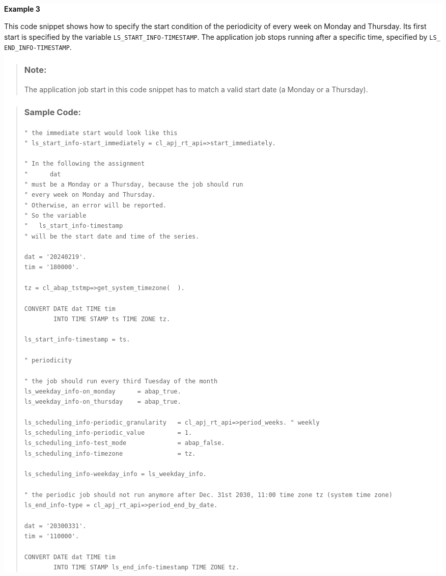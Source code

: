 **Example 3**

This code snippet shows how to specify the start condition of the periodicity of every week on Monday and Thursday. Its first start is specified by the variable `LS_START_INFO-TIMESTAMP`. The application job stops running after a specific time, specified by `LS_END_INFO-TIMESTAMP`.

> ### Note:  
> The application job start in this code snippet has to match a valid start date \(a Monday or a Thursday\).

> ### Sample Code:  
> ```abap
> " the immediate start would look like this
> " ls_start_info-start_immediately = cl_apj_rt_api=>start_immediately.
> 
> " In the following the assignment
> "      dat
> " must be a Monday or a Thursday, because the job should run
> " every week on Monday and Thursday.
> " Otherwise, an error will be reported.
> " So the variable
> "   ls_start_info-timestamp
> " will be the start date and time of the series.
> 
> dat = '20240219'.
> tim = '180000'.
> 
> tz = cl_abap_tstmp=>get_system_timezone(  ).
> 
> CONVERT DATE dat TIME tim
>         INTO TIME STAMP ts TIME ZONE tz.
> 
> ls_start_info-timestamp = ts.
> 
> " periodicity
> 
> " the job should run every third Tuesday of the month
> ls_weekday_info-on_monday      = abap_true.
> ls_weekday_info-on_thursday    = abap_true.
> 
> ls_scheduling_info-periodic_granularity   = cl_apj_rt_api=>period_weeks. " weekly
> ls_scheduling_info-periodic_value         = 1.
> ls_scheduling_info-test_mode              = abap_false.
> ls_scheduling_info-timezone               = tz.
> 
> ls_scheduling_info-weekday_info = ls_weekday_info.
> 
> " the periodic job should not run anymore after Dec. 31st 2030, 11:00 time zone tz (system time zone)
> ls_end_info-type = cl_apj_rt_api=>period_end_by_date.
> 
> dat = '20300331'.
> tim = '110000'.
> 
> CONVERT DATE dat TIME tim
>         INTO TIME STAMP ls_end_info-timestamp TIME ZONE tz.
> ```
